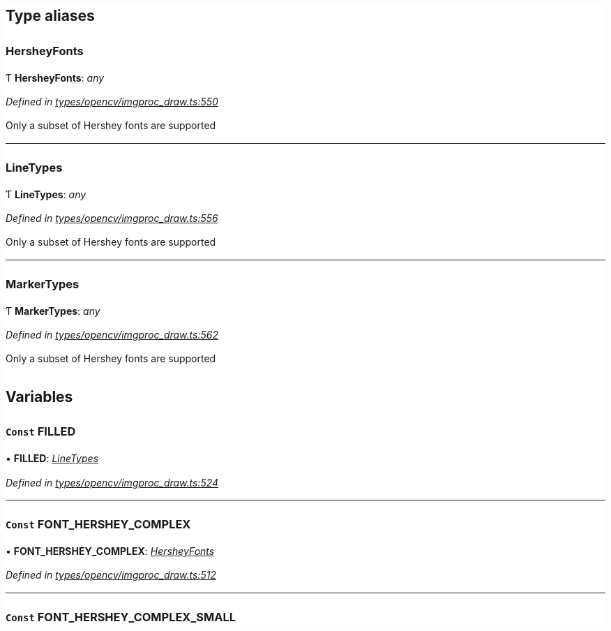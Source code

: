 ## Type aliases

###  HersheyFonts

Ƭ **HersheyFonts**: *any*

*Defined in [types/opencv/imgproc_draw.ts:550](https://github.com/cancerberoSgx/mirada/blob/1c5d3d0/mirada/src/types/opencv/imgproc_draw.ts#L550)*

Only a subset of Hershey fonts  are supported

___

###  LineTypes

Ƭ **LineTypes**: *any*

*Defined in [types/opencv/imgproc_draw.ts:556](https://github.com/cancerberoSgx/mirada/blob/1c5d3d0/mirada/src/types/opencv/imgproc_draw.ts#L556)*

Only a subset of Hershey fonts  are supported

___

###  MarkerTypes

Ƭ **MarkerTypes**: *any*

*Defined in [types/opencv/imgproc_draw.ts:562](https://github.com/cancerberoSgx/mirada/blob/1c5d3d0/mirada/src/types/opencv/imgproc_draw.ts#L562)*

Only a subset of Hershey fonts  are supported

## Variables

### `Const` FILLED

• **FILLED**: *[LineTypes](_types_opencv_imgproc_draw_.md#linetypes)*

*Defined in [types/opencv/imgproc_draw.ts:524](https://github.com/cancerberoSgx/mirada/blob/1c5d3d0/mirada/src/types/opencv/imgproc_draw.ts#L524)*

___

### `Const` FONT_HERSHEY_COMPLEX

• **FONT_HERSHEY_COMPLEX**: *[HersheyFonts](_types_opencv_imgproc_draw_.md#hersheyfonts)*

*Defined in [types/opencv/imgproc_draw.ts:512](https://github.com/cancerberoSgx/mirada/blob/1c5d3d0/mirada/src/types/opencv/imgproc_draw.ts#L512)*

___

### `Const` FONT_HERSHEY_COMPLEX_SMALL
